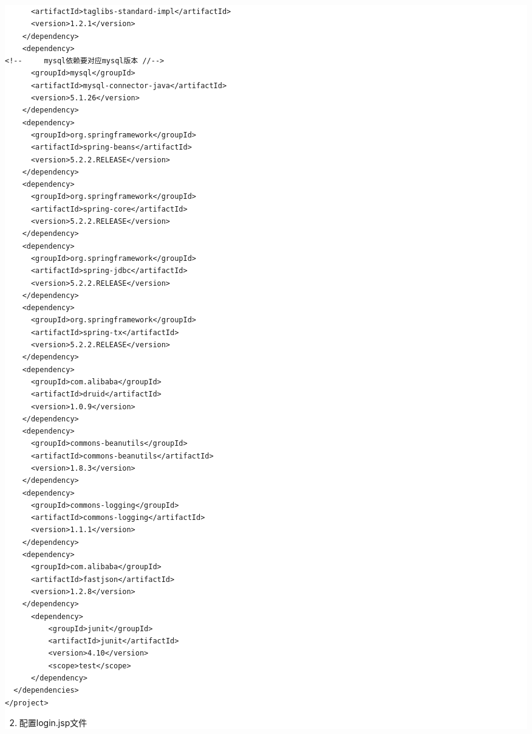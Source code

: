 ```
      <artifactId>taglibs-standard-impl</artifactId>
      <version>1.2.1</version>
    </dependency>
    <dependency>
<!--     mysql依赖要对应mysql版本 //-->
      <groupId>mysql</groupId>
      <artifactId>mysql-connector-java</artifactId>
      <version>5.1.26</version>
    </dependency>
    <dependency>
      <groupId>org.springframework</groupId>
      <artifactId>spring-beans</artifactId>
      <version>5.2.2.RELEASE</version>
    </dependency>
    <dependency>
      <groupId>org.springframework</groupId>
      <artifactId>spring-core</artifactId>
      <version>5.2.2.RELEASE</version>
    </dependency>
    <dependency>
      <groupId>org.springframework</groupId>
      <artifactId>spring-jdbc</artifactId>
      <version>5.2.2.RELEASE</version>
    </dependency>
    <dependency>
      <groupId>org.springframework</groupId>
      <artifactId>spring-tx</artifactId>
      <version>5.2.2.RELEASE</version>
    </dependency>
    <dependency>
      <groupId>com.alibaba</groupId>
      <artifactId>druid</artifactId>
      <version>1.0.9</version>
    </dependency>
    <dependency>
      <groupId>commons-beanutils</groupId>
      <artifactId>commons-beanutils</artifactId>
      <version>1.8.3</version>
    </dependency>
    <dependency>
      <groupId>commons-logging</groupId>
      <artifactId>commons-logging</artifactId>
      <version>1.1.1</version>
    </dependency>
    <dependency>
      <groupId>com.alibaba</groupId>
      <artifactId>fastjson</artifactId>
      <version>1.2.8</version>
    </dependency>
      <dependency>
          <groupId>junit</groupId>
          <artifactId>junit</artifactId>
          <version>4.10</version>
          <scope>test</scope>
      </dependency>
  </dependencies>
</project>

```
2. 配置login.jsp文件
```

```
